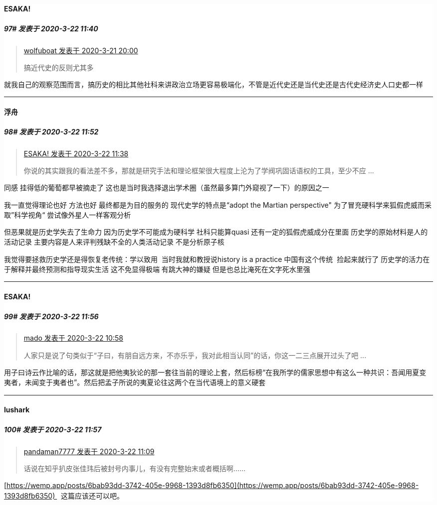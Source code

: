 ####  ESAKA!  
##### 97#       发表于 2020-3-22 11:40


<blockquote><a href="httphttps://bbs.saraba1st.com/2b/forum.php?mod=redirect&amp;goto=findpost&amp;pid=46825253&amp;ptid=1920063" target="_blank">wolfuboat 发表于 2020-3-21 20:00</a>

搞近代史的反则尤其多</blockquote>
就我自己的观察范围而言，搞历史的相比其他社科来讲政治立场更容易极端化，不管是近代史还是当代史还是古代史经济史人口史都一样


-----

####  浮舟  
##### 98#       发表于 2020-3-22 11:52


<blockquote><a href="httphttps://bbs.saraba1st.com/2b/forum.php?mod=redirect&amp;goto=findpost&amp;pid=46830953&amp;ptid=1920063" target="_blank">ESAKA! 发表于 2020-3-22 11:38</a>

你说的其实跟我的看法差不多，那就是研究手法和理论框架很大程度上沦为了学阀巩固话语权的工具，至少不应 ...</blockquote>
同感 挂得低的葡萄都早被摘走了 这也是当时我选择退出学术圈（虽然最多算门外窥视了一下）的原因之一 


我一直觉得理论也好 方法也好 最终都是为目的服务的 现代史学的特点是“adopt the Martian perspective" 为了冒充硬科学来狐假虎威而采取”科学视角“ 尝试像外星人一样客观分析 


但恶果就是历史学失去了生命力 因为历史学不可能成为硬科学 社科只能算quasi 还有一定的狐假虎威成分在里面 历史学的原始材料是人的活动记录 主要内容是人来评判残缺不全的人类活动记录 不是分析原子核


我觉得要拯救历史学还是得恢复老传统：学以致用  当时我就和教授说history is a practice 中国有这个传统  捡起来就行了 历史学的活力在于解释并最终预测和指导现实生活 这不免显得极端 有跳大神的嫌疑 但是也总比淹死在文字死水里强


-----

####  ESAKA!  
##### 99#       发表于 2020-3-22 11:56


<blockquote><a href="httphttps://bbs.saraba1st.com/2b/forum.php?mod=redirect&amp;goto=findpost&amp;pid=46830532&amp;ptid=1920063" target="_blank">mado 发表于 2020-3-22 10:58</a>

人家只是说了句类似于“子曰，有朋自远方来，不亦乐乎，我对此相当认同”的话，你这一二三点展开过头了吧 ...</blockquote>
用子曰诗云作比喻的话，那这就是把他夷狄论的那一套往当前的理论上套，然后标榜“在我所学的儒家思想中有这么一种共识：吾闻用夏变夷者，未闻变于夷者也”。然后把孟子所说的夷夏论往这两个在当代语境上的意义硬套


-----

####  lushark  
##### 100#       发表于 2020-3-22 11:57


<blockquote><a href="httphttps://bbs.saraba1st.com/2b/forum.php?mod=redirect&amp;goto=findpost&amp;pid=46830655&amp;ptid=1920063" target="_blank">pandaman7777 发表于 2020-3-22 11:09</a>

话说在知乎扒皮张佳玮后被封号内事儿，有没有完整始末或者概括啊……</blockquote>
[https://wemp.app/posts/6bab93dd-3742-405e-9968-1393d8fb6350](https://wemp.app/posts/6bab93dd-3742-405e-9968-1393d8fb6350)   这篇应该还可以吧。
